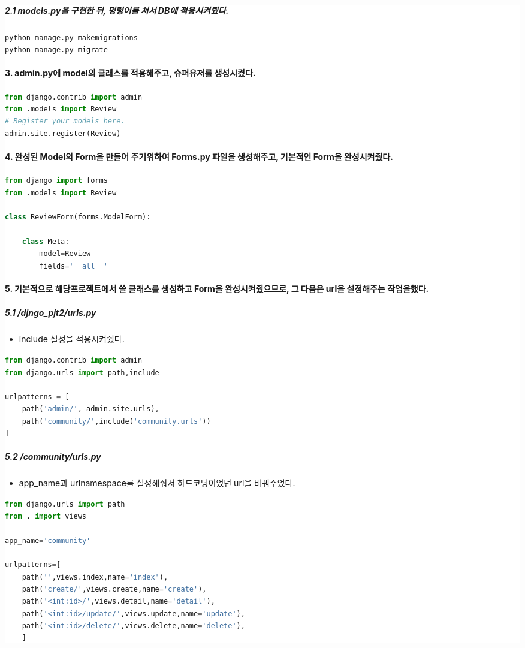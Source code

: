 ##### 2.1 models.py을 구현한 뒤, 명령어를 쳐서 DB에 적용시켜줬다.

```bash
python manage.py makemigrations
python manage.py migrate
```

#### 3. admin.py에 model의 클래스를 적용해주고, 슈퍼유저를 생성시켰다.

```python
from django.contrib import admin
from .models import Review
# Register your models here.
admin.site.register(Review)
```

#### 4. 완성된 Model의 Form을 만들어 주기위하여 Forms.py 파일을 생성해주고, 기본적인 Form을 완성시켜줬다.

```python
from django import forms
from .models import Review

class ReviewForm(forms.ModelForm):

    class Meta:
        model=Review
        fields='__all__'
```

#### 5. 기본적으로 해당프로젝트에서 쓸 클래스를 생성하고 Form을 완성시켜줬으므로, 그 다음은 url을 설정해주는 작업을했다.

##### 5.1 /djngo_pjt2/urls.py

- include 설정을 적용시켜줬다.

```python
from django.contrib import admin
from django.urls import path,include

urlpatterns = [
    path('admin/', admin.site.urls),
    path('community/',include('community.urls'))
]

```

##### 5.2 /community/urls.py

- app_name과 urlnamespace를 설정해줘서 하드코딩이었던 url을 바꿔주었다.	

```python
from django.urls import path
from . import views

app_name='community'

urlpatterns=[
    path('',views.index,name='index'),
    path('create/',views.create,name='create'),
    path('<int:id>/',views.detail,name='detail'),
    path('<int:id>/update/',views.update,name='update'),
    path('<int:id>/delete/',views.delete,name='delete'),
    ]
```
